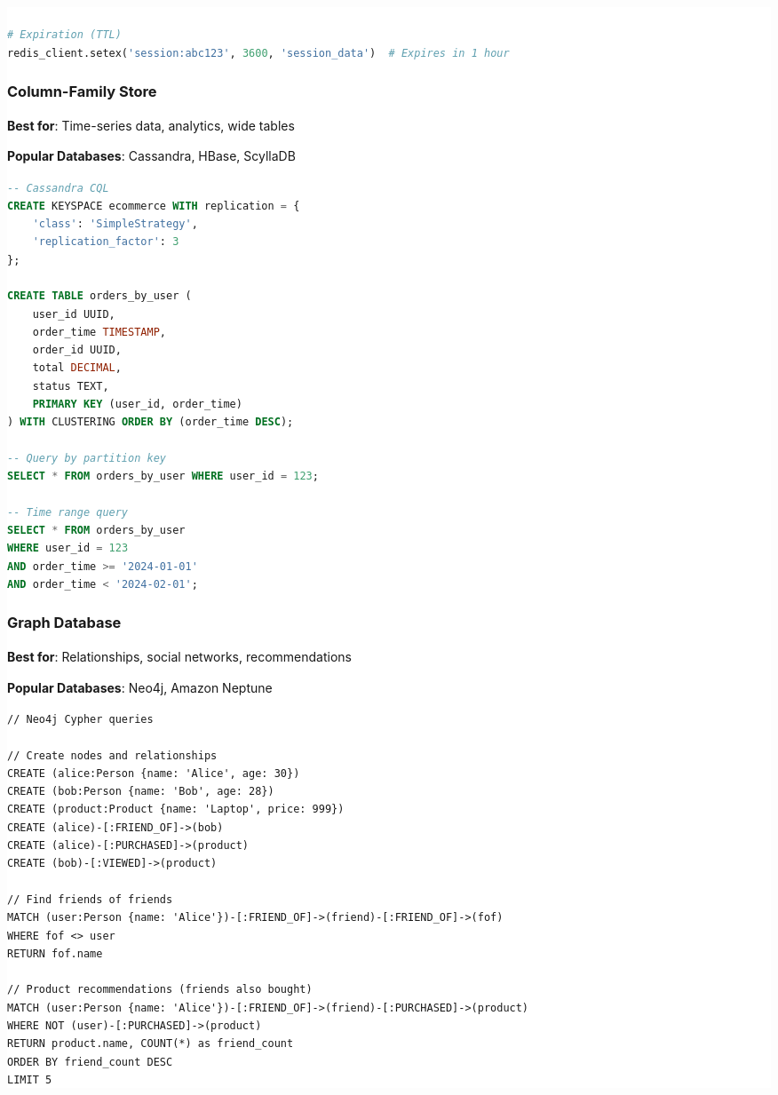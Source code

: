 ```python

# Expiration (TTL)
redis_client.setex('session:abc123', 3600, 'session_data')  # Expires in 1 hour
```

### Column-Family Store

**Best for**: Time-series data, analytics, wide tables

**Popular Databases**: Cassandra, HBase, ScyllaDB

```sql
-- Cassandra CQL
CREATE KEYSPACE ecommerce WITH replication = {
    'class': 'SimpleStrategy',
    'replication_factor': 3
};

CREATE TABLE orders_by_user (
    user_id UUID,
    order_time TIMESTAMP,
    order_id UUID,
    total DECIMAL,
    status TEXT,
    PRIMARY KEY (user_id, order_time)
) WITH CLUSTERING ORDER BY (order_time DESC);

-- Query by partition key
SELECT * FROM orders_by_user WHERE user_id = 123;

-- Time range query
SELECT * FROM orders_by_user 
WHERE user_id = 123 
AND order_time >= '2024-01-01' 
AND order_time < '2024-02-01';
```

### Graph Database

**Best for**: Relationships, social networks, recommendations

**Popular Databases**: Neo4j, Amazon Neptune

```cypher
// Neo4j Cypher queries

// Create nodes and relationships
CREATE (alice:Person {name: 'Alice', age: 30})
CREATE (bob:Person {name: 'Bob', age: 28})
CREATE (product:Product {name: 'Laptop', price: 999})
CREATE (alice)-[:FRIEND_OF]->(bob)
CREATE (alice)-[:PURCHASED]->(product)
CREATE (bob)-[:VIEWED]->(product)

// Find friends of friends
MATCH (user:Person {name: 'Alice'})-[:FRIEND_OF]->(friend)-[:FRIEND_OF]->(fof)
WHERE fof <> user
RETURN fof.name

// Product recommendations (friends also bought)
MATCH (user:Person {name: 'Alice'})-[:FRIEND_OF]->(friend)-[:PURCHASED]->(product)
WHERE NOT (user)-[:PURCHASED]->(product)
RETURN product.name, COUNT(*) as friend_count
ORDER BY friend_count DESC
LIMIT 5

```